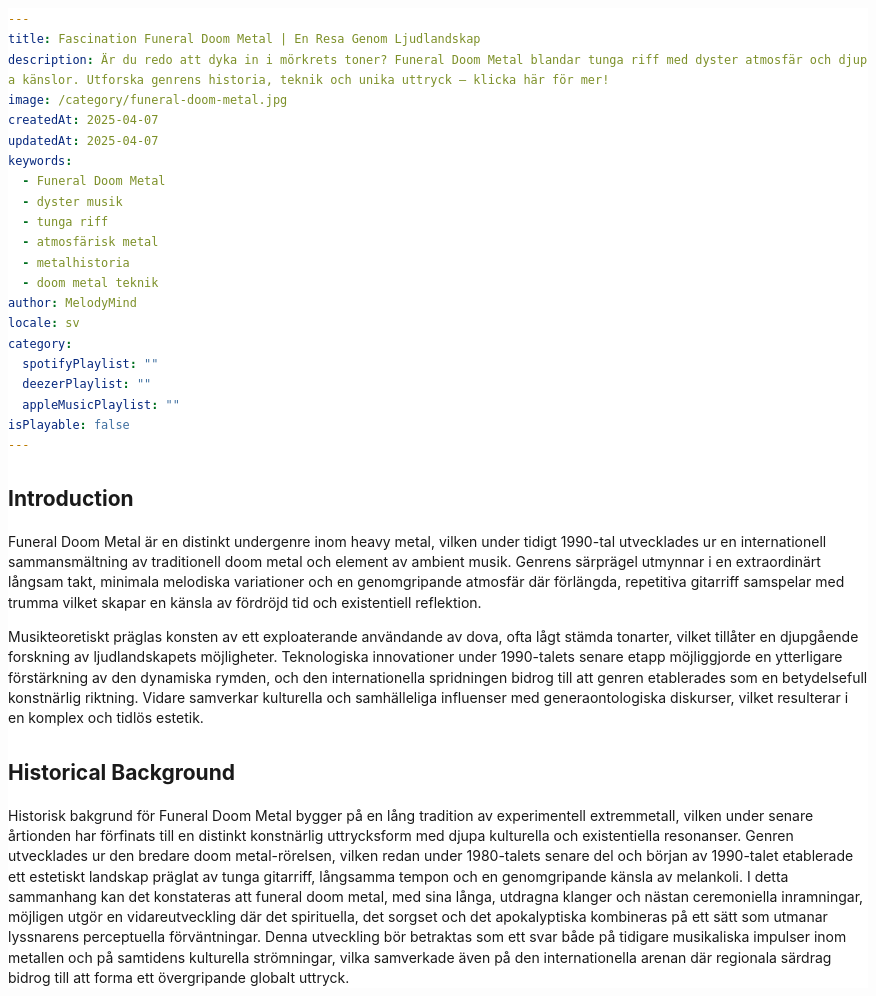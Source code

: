 ```yaml
---
title: Fascination Funeral Doom Metal | En Resa Genom Ljudlandskap
description: Är du redo att dyka in i mörkrets toner? Funeral Doom Metal blandar tunga riff med dyster atmosfär och djupa känslor. Utforska genrens historia, teknik och unika uttryck – klicka här för mer!
image: /category/funeral-doom-metal.jpg
createdAt: 2025-04-07
updatedAt: 2025-04-07
keywords:
  - Funeral Doom Metal
  - dyster musik
  - tunga riff
  - atmosfärisk metal
  - metalhistoria
  - doom metal teknik
author: MelodyMind
locale: sv
category:
  spotifyPlaylist: ""
  deezerPlaylist: ""
  appleMusicPlaylist: ""
isPlayable: false
---
```


## Introduction

Funeral Doom Metal är en distinkt undergenre inom heavy metal, vilken under tidigt 1990-tal utvecklades ur en internationell sammansmältning av traditionell doom metal och element av ambient musik. Genrens särprägel utmynnar i en extraordinärt långsam takt, minimala melodiska variationer och en genomgripande atmosfär där förlängda, repetitiva gitarriff samspelar med trumma vilket skapar en känsla av fördröjd tid och existentiell reflektion.

Musikteoretiskt präglas konsten av ett exploaterande användande av dova, ofta lågt stämda tonarter, vilket tillåter en djupgående forskning av ljudlandskapets möjligheter. Teknologiska innovationer under 1990-talets senare etapp möjliggjorde en ytterligare förstärkning av den dynamiska rymden, och den internationella spridningen bidrog till att genren etablerades som en betydelsefull konstnärlig riktning. Vidare samverkar kulturella och samhälleliga influenser med generaontologiska diskurser, vilket resulterar i en komplex och tidlös estetik.

## Historical Background

Historisk bakgrund för Funeral Doom Metal bygger på en lång tradition av experimentell extremmetall, vilken under senare årtionden har förfinats till en distinkt konstnärlig uttrycksform med djupa kulturella och existentiella resonanser. Genren utvecklades ur den bredare doom metal-rörelsen, vilken redan under 1980-talets senare del och början av 1990-talet etablerade ett estetiskt landskap präglat av tunga gitarriff, långsamma tempon och en genomgripande känsla av melankoli. I detta sammanhang kan det konstateras att funeral doom metal, med sina långa, utdragna klanger och nästan ceremoniella inramningar, möjligen utgör en vidareutveckling där det spirituella, det sorgset och det apokalyptiska kombineras på ett sätt som utmanar lyssnarens perceptuella förväntningar. Denna utveckling bör betraktas som ett svar både på tidigare musikaliska impulser inom metallen och på samtidens kulturella strömningar, vilka samverkade även på den internationella arenan där regionala särdrag bidrog till att forma ett övergripande globalt uttryck.
